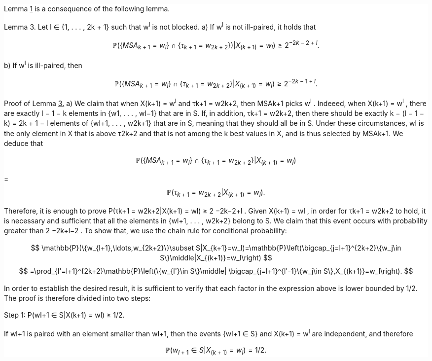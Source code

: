 Lemma [1](#page-7-0) is a consequence of the following lemma.

<span id="page-7-3"></span><span id="page-7-2"></span>Lemma 3. Let l ∈ {1, . . . , 2k + 1} such that w<sup>l</sup> is not blocked. a) If w<sup>l</sup> is not ill-paired, it holds that

$$
\mathbb{P}(\{MSA_{k+1} = w_l\} \cap \{\tau_{k+1} = w_{2k+2}\}) | X_{(k+1)} = w_l) \ge 2^{-2k-2+l}.
$$

b) If w<sup>l</sup> is ill-paired, then

$$
\mathbb{P}(\{MSA_{k+1} = w_l\} \cap \{\tau_{k+1} = w_{2k+2}\} | X_{(k+1)} = w_l) \ge 2^{-2k-1+l}.
$$

Proof of Lemma [3.](#page-7-2) a) We claim that when X(k+1) = w<sup>l</sup> and τk+1 = w2k+2, then MSAk+1 picks w<sup>l</sup> . Indeeed, when X(k+1) = w<sup>l</sup> , there are exactly l − 1 − k elements in {w1, . . . , wl−1} that are in S. If, in addition, τk+1 = w2k+2, then there should be exactly k − (l − 1 − k) = 2k + 1 − l elements of {wl+1, . . . , w2k+1} that are in S, meaning that they should all be in S. Under these circumstances, wl is the only element in X that is above τ2k+2 and that is not among the k best values in X, and is thus selected by MSAk+1. We deduce that

$$
\mathbb{P}(\{MSA_{k+1} = w_l\} \cap \{\tau_{k+1} = w_{2k+2}\} | X_{(k+1)} = w_l)
$$
  
= 
$$
\mathbb{P}(\tau_{k+1} = w_{2k+2} | X_{(k+1)} = w_l).
$$

Therefore, it is enough to prove P(τk+1 = w2k+2|X(k+1) = wl) ≥ 2 −2k−2+l . Given X(k+1) = wl , in order for τk+1 = w2k+2 to hold, it is necessary and sufficient that all the elements in {wl+1, . . . , w2k+2} belong to S. We claim that this event occurs with probability greater than 2 −2k+l−2 . To show that, we use the chain rule for conditional probability:

$$
\mathbb{P}(\{w_{l+1},\ldots,w_{2k+2}\}\subset S|X_{k+1}=w_l)=\mathbb{P}\left(\bigcap_{j=l+1}^{2k+2}\{w_j\in S\}\middle|X_{(k+1)}=w_l\right)
$$
$$
=\prod_{l'=l+1}^{2k+2}\mathbb{P}\left(\{w_{l'}\in S\}\middle| \bigcap_{j=l+1}^{l'-1}\{w_j\in S\},X_{(k+1)}=w_l\right).
$$

In order to establish the desired result, it is sufficient to verify that each factor in the expression above is lower bounded by 1/2. The proof is therefore divided into two steps:

Step 1: P(wl+1 ∈ S|X(k+1) = wl) ≥ 1/2.

If wl+1 is paired with an element smaller than wl+1, then the events {wl+1 ∈ S} and X(k+1) = w<sup>l</sup> are independent, and therefore

$$
\mathbb{P}(w_{l+1} \in S | X_{(k+1)} = w_l) = 1/2.
$$
